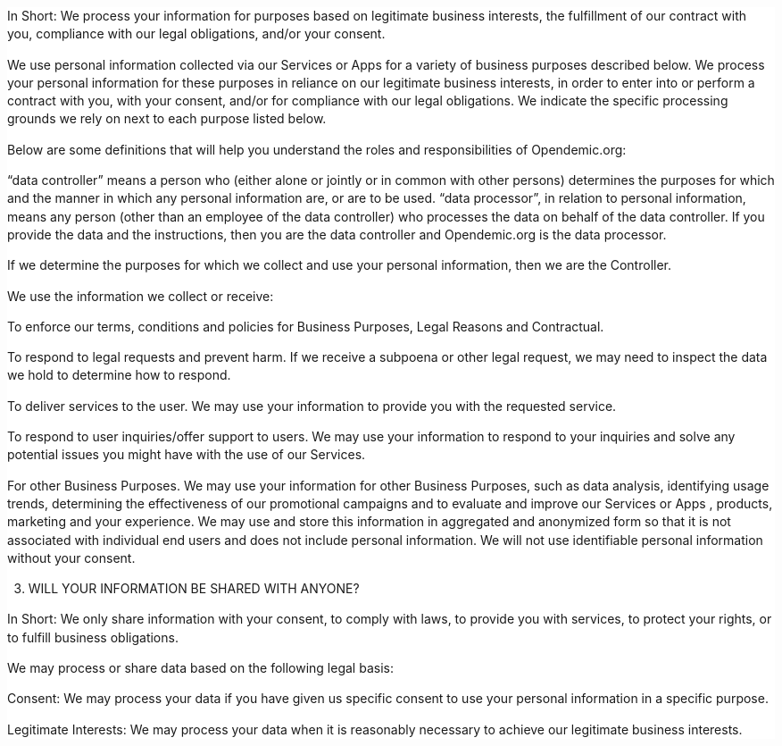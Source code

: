 In Short:  We process your information for purposes based on legitimate business interests, the fulfillment of our contract with you, compliance with our legal obligations, and/or your consent.

We use personal information collected via our  Services  or  Apps  for a variety of business purposes described below. We process your personal information for these purposes in reliance on our legitimate business interests, in order to enter into or perform a contract with you, with your consent, and/or for compliance with our legal obligations. We indicate the specific processing grounds we rely on next to each purpose listed below.

Below are some definitions that will help you understand the roles and responsibilities of Opendemic.org:

“data controller” means a person who (either alone or jointly or in common with other persons) determines the purposes for which and the manner in which any personal information are, or are to be used.
“data processor”, in relation to personal information, means any person (other than an employee of the data controller) who processes the data on behalf of the data controller.
If you provide the data and the instructions, then you are the data controller and Opendemic.org is the data processor.

If we determine the purposes for which we collect and use your personal information, then we are the Controller.

We use the information we collect or receive:


To enforce our terms, conditions and policies for Business Purposes, Legal Reasons and Contractual.


To respond to legal requests and prevent harm. If we receive a subpoena or other legal request, we may need to inspect the data we hold to determine how to respond.


To deliver services to the user. We may use your information to provide you with the requested service.


To respond to user inquiries/offer support to users. We may use your information to respond to your inquiries and solve any potential issues you might have with the use of our Services.


For other Business Purposes. We may use your information for other Business Purposes, such as data analysis, identifying usage trends, determining the effectiveness of our promotional campaigns and to evaluate and improve our  Services  or  Apps , products, marketing and your experience. We may use and store this information in aggregated and anonymized form so that it is not associated with individual end users and does not include personal information. We will not use identifiable personal information without your consent.



3. WILL YOUR INFORMATION BE SHARED WITH ANYONE?

In Short:  We only share information with your consent, to comply with laws, to provide you with services, to protect your rights, or to fulfill business obligations.

We may process or share data based on the following legal basis:

Consent: We may process your data if you have given us specific consent to use your personal information in a specific purpose.

Legitimate Interests: We may process your data when it is reasonably necessary to achieve our legitimate business interests.
